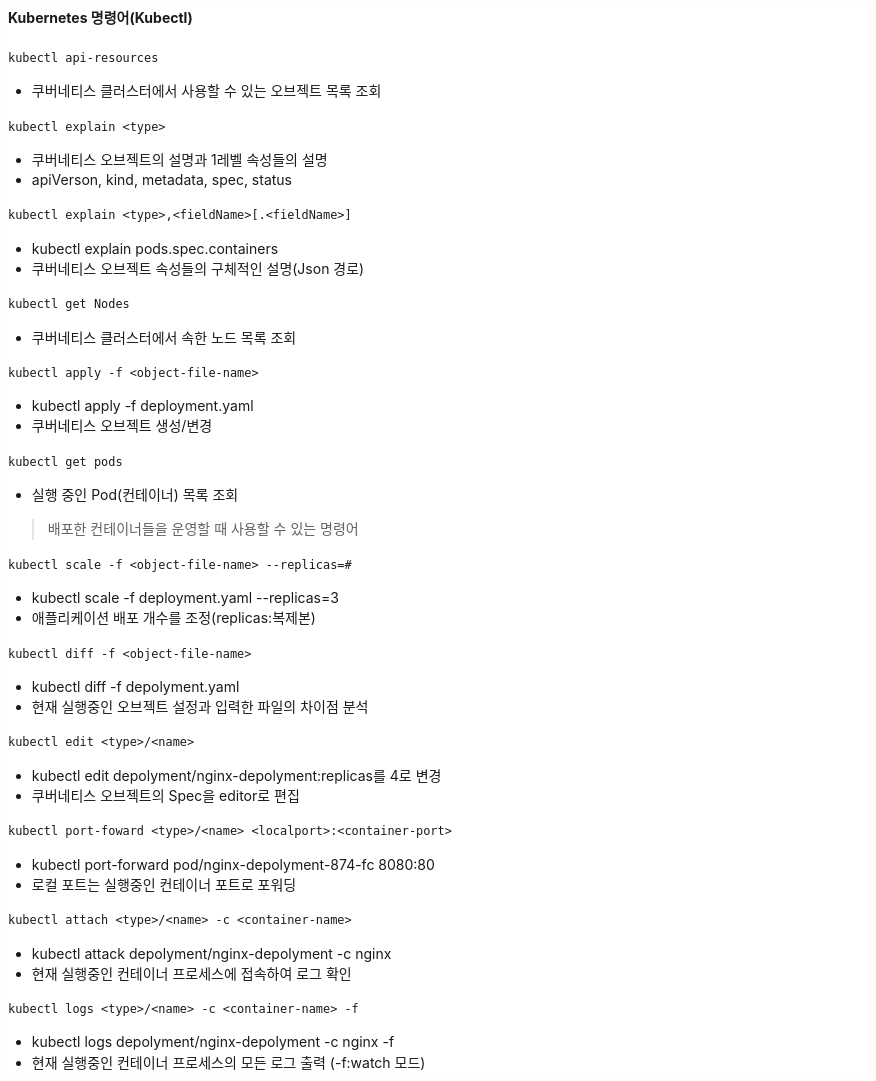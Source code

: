 
 
#### Kubernetes 명령어(Kubectl)

`kubectl api-resources`
   - 쿠버네티스 클러스터에서 사용할 수 있는 오브젝트 목록 조회

`kubectl explain <type>`
   - 쿠버네티스 오브젝트의 설명과 1레벨 속성들의 설명
   - apiVerson, kind, metadata, spec, status

`kubectl explain <type>,<fieldName>[.<fieldName>]`
   - kubectl explain pods.spec.containers
   - 쿠버네티스 오브젝트 속성들의 구체적인 설명(Json 경로)

`kubectl get Nodes`
   - 쿠버네티스 클러스터에서 속한 노드 목록 조회

`kubectl apply -f <object-file-name>`
   - kubectl apply -f deployment.yaml
   - 쿠버네티스 오브젝트 생성/변경

`kubectl get pods`
   - 실행 중인 Pod(컨테이너) 목록 조회

> 배포한 컨테이너들을 운영할 때 사용할 수 있는 명령어

`kubectl scale -f <object-file-name> --replicas=#`
   - kubectl scale -f deployment.yaml --replicas=3
   - 애플리케이션 배포 개수를 조정(replicas:복제본)

`kubectl diff -f <object-file-name>`
   - kubectl diff -f depolyment.yaml
   - 현재 실행중인 오브젝트 설정과 입력한 파일의 차이점 분석

`kubectl edit <type>/<name>`
   - kubectl edit depolyment/nginx-depolyment:replicas를 4로 변경
   - 쿠버네티스 오브젝트의 Spec을 editor로 편집

`kubectl port-foward <type>/<name> <localport>:<container-port>`
   - kubectl port-forward pod/nginx-depolyment-874-fc 8080:80
   - 로컬 포트는 실행중인 컨테이너 포트로 포워딩

`kubectl attach <type>/<name> -c <container-name>`
   - kubectl attack depolyment/nginx-depolyment -c nginx
   - 현재 실행중인 컨테이너 프로세스에 접속하여 로그 확인

`kubectl logs <type>/<name> -c <container-name> -f`
   - kubectl logs depolyment/nginx-depolyment -c nginx -f
   - 현재 실행중인 컨테이너 프로세스의 모든 로그 출력 (-f:watch 모드)

